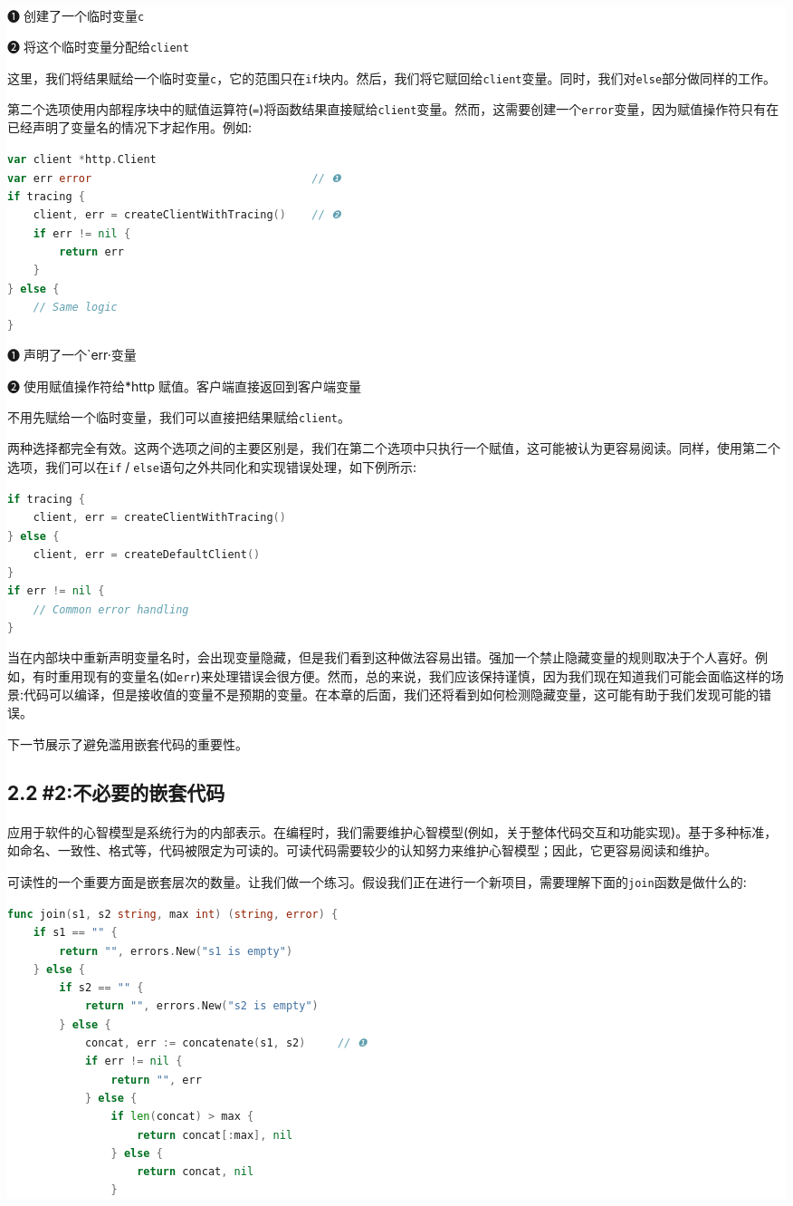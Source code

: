 ❶ 创建了一个临时变量`c`

❷ 将这个临时变量分配给`client`

这里，我们将结果赋给一个临时变量`c`，它的范围只在`if`块内。然后，我们将它赋回给`client`变量。同时，我们对`else`部分做同样的工作。

第二个选项使用内部程序块中的赋值运算符(`=`)将函数结果直接赋给`client`变量。然而，这需要创建一个`error`变量，因为赋值操作符只有在已经声明了变量名的情况下才起作用。例如:

```go
var client *http.Client
var err error                                  // ❶
if tracing {
    client, err = createClientWithTracing()    // ❷
    if err != nil {
        return err
    }
} else {
    // Same logic
}
```

❶ 声明了一个`err·变量

❷ 使用赋值操作符给*http 赋值。客户端直接返回到客户端变量

不用先赋给一个临时变量，我们可以直接把结果赋给`client`。

两种选择都完全有效。这两个选项之间的主要区别是，我们在第二个选项中只执行一个赋值，这可能被认为更容易阅读。同样，使用第二个选项，我们可以在`if` / `else`语句之外共同化和实现错误处理，如下例所示:

```go
if tracing {
    client, err = createClientWithTracing()
} else {
    client, err = createDefaultClient()
}
if err != nil {
    // Common error handling
}
```

当在内部块中重新声明变量名时，会出现变量隐藏，但是我们看到这种做法容易出错。强加一个禁止隐藏变量的规则取决于个人喜好。例如，有时重用现有的变量名(如`err`)来处理错误会很方便。然而，总的来说，我们应该保持谨慎，因为我们现在知道我们可能会面临这样的场景:代码可以编译，但是接收值的变量不是预期的变量。在本章的后面，我们还将看到如何检测隐藏变量，这可能有助于我们发现可能的错误。

下一节展示了避免滥用嵌套代码的重要性。

## 2.2 #2:不必要的嵌套代码

应用于软件的心智模型是系统行为的内部表示。在编程时，我们需要维护心智模型(例如，关于整体代码交互和功能实现)。基于多种标准，如命名、一致性、格式等，代码被限定为可读的。可读代码需要较少的认知努力来维护心智模型；因此，它更容易阅读和维护。

可读性的一个重要方面是嵌套层次的数量。让我们做一个练习。假设我们正在进行一个新项目，需要理解下面的`join`函数是做什么的:

```go
func join(s1, s2 string, max int) (string, error) {
    if s1 == "" {
        return "", errors.New("s1 is empty")
    } else {
        if s2 == "" {
            return "", errors.New("s2 is empty")
        } else {
            concat, err := concatenate(s1, s2)     // ❶
            if err != nil {
                return "", err
            } else {
                if len(concat) > max {
                    return concat[:max], nil
                } else {
                    return concat, nil
                }
```
